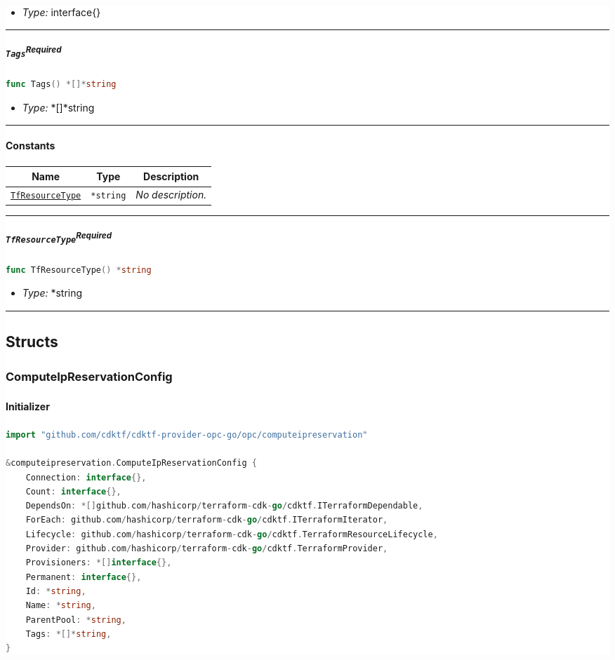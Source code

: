- *Type:* interface{}

---

##### `Tags`<sup>Required</sup> <a name="Tags" id="@cdktf/provider-opc.computeIpReservation.ComputeIpReservation.property.tags"></a>

```go
func Tags() *[]*string
```

- *Type:* *[]*string

---

#### Constants <a name="Constants" id="Constants"></a>

| **Name** | **Type** | **Description** |
| --- | --- | --- |
| <code><a href="#@cdktf/provider-opc.computeIpReservation.ComputeIpReservation.property.tfResourceType">TfResourceType</a></code> | <code>*string</code> | *No description.* |

---

##### `TfResourceType`<sup>Required</sup> <a name="TfResourceType" id="@cdktf/provider-opc.computeIpReservation.ComputeIpReservation.property.tfResourceType"></a>

```go
func TfResourceType() *string
```

- *Type:* *string

---

## Structs <a name="Structs" id="Structs"></a>

### ComputeIpReservationConfig <a name="ComputeIpReservationConfig" id="@cdktf/provider-opc.computeIpReservation.ComputeIpReservationConfig"></a>

#### Initializer <a name="Initializer" id="@cdktf/provider-opc.computeIpReservation.ComputeIpReservationConfig.Initializer"></a>

```go
import "github.com/cdktf/cdktf-provider-opc-go/opc/computeipreservation"

&computeipreservation.ComputeIpReservationConfig {
	Connection: interface{},
	Count: interface{},
	DependsOn: *[]github.com/hashicorp/terraform-cdk-go/cdktf.ITerraformDependable,
	ForEach: github.com/hashicorp/terraform-cdk-go/cdktf.ITerraformIterator,
	Lifecycle: github.com/hashicorp/terraform-cdk-go/cdktf.TerraformResourceLifecycle,
	Provider: github.com/hashicorp/terraform-cdk-go/cdktf.TerraformProvider,
	Provisioners: *[]interface{},
	Permanent: interface{},
	Id: *string,
	Name: *string,
	ParentPool: *string,
	Tags: *[]*string,
}
```
